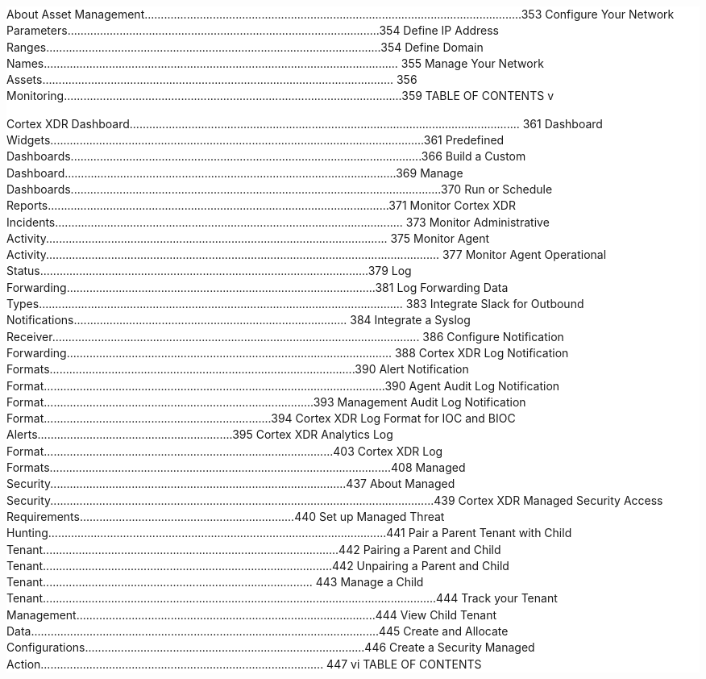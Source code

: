 About Asset Management....................................................................................................................353 Configure Your Network Parameters................................................................................................354 Define IP Address Ranges.......................................................................................................354 Define Domain Names............................................................................................................. 355 Manage Your Network Assets............................................................................................................ 356
Monitoring........................................................................................................359 TABLE OF CONTENTS v
 
 Cortex XDR Dashboard........................................................................................................................ 361 Dashboard Widgets...................................................................................................................361 Predefined Dashboards............................................................................................................366 Build a Custom Dashboard......................................................................................................369 Manage Dashboards..................................................................................................................370 Run or Schedule Reports.........................................................................................................371
Monitor Cortex XDR Incidents........................................................................................................... 373 Monitor Administrative Activity......................................................................................................... 375 Monitor Agent Activity......................................................................................................................... 377 Monitor Agent Operational Status.....................................................................................................379
Log Forwarding...............................................................................................381
Log Forwarding Data Types................................................................................................................ 383 Integrate Slack for Outbound Notifications.................................................................................... 384 Integrate a Syslog Receiver................................................................................................................. 386 Configure Notification Forwarding.................................................................................................... 388 Cortex XDR Log Notification Formats..............................................................................................390
Alert Notification Format.........................................................................................................390 Agent Audit Log Notification Format...................................................................................393 Management Audit Log Notification Format......................................................................394 Cortex XDR Log Format for IOC and BIOC Alerts............................................................395 Cortex XDR Analytics Log Format.........................................................................................403 Cortex XDR Log Formats.........................................................................................................408
Managed Security...........................................................................................437
About Managed Security......................................................................................................................439 Cortex XDR Managed Security Access Requirements..................................................................440 Set up Managed Threat Hunting........................................................................................................441 Pair a Parent Tenant with Child Tenant...........................................................................................442
Pairing a Parent and Child Tenant.........................................................................................442
Unpairing a Parent and Child Tenant................................................................................... 443 Manage a Child Tenant.........................................................................................................................444 Track your Tenant Management............................................................................................444 View Child Tenant Data...........................................................................................................445 Create and Allocate Configurations......................................................................................446 Create a Security Managed Action....................................................................................... 447
 vi TABLE OF CONTENTS
